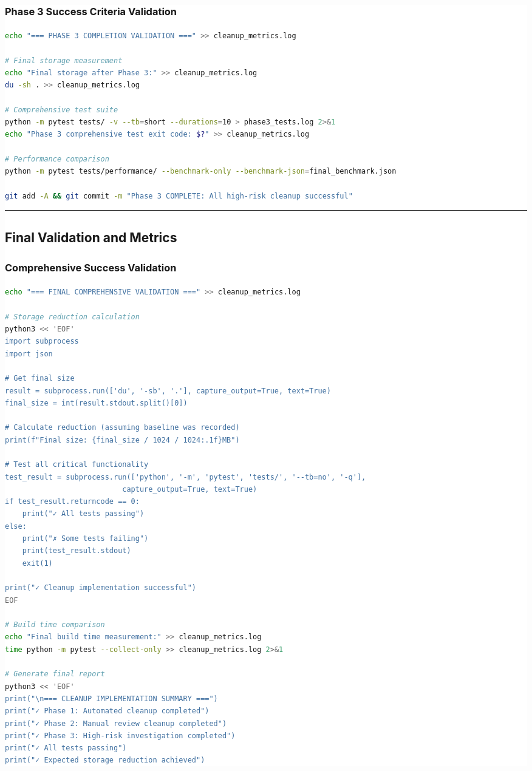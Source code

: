 ### Phase 3 Success Criteria Validation
```bash
echo "=== PHASE 3 COMPLETION VALIDATION ===" >> cleanup_metrics.log

# Final storage measurement
echo "Final storage after Phase 3:" >> cleanup_metrics.log
du -sh . >> cleanup_metrics.log

# Comprehensive test suite
python -m pytest tests/ -v --tb=short --durations=10 > phase3_tests.log 2>&1
echo "Phase 3 comprehensive test exit code: $?" >> cleanup_metrics.log

# Performance comparison
python -m pytest tests/performance/ --benchmark-only --benchmark-json=final_benchmark.json

git add -A && git commit -m "Phase 3 COMPLETE: All high-risk cleanup successful"
```

---

## Final Validation and Metrics

### Comprehensive Success Validation
```bash
echo "=== FINAL COMPREHENSIVE VALIDATION ===" >> cleanup_metrics.log

# Storage reduction calculation
python3 << 'EOF'
import subprocess
import json

# Get final size
result = subprocess.run(['du', '-sb', '.'], capture_output=True, text=True)
final_size = int(result.stdout.split()[0])

# Calculate reduction (assuming baseline was recorded)
print(f"Final size: {final_size / 1024 / 1024:.1f}MB")

# Test all critical functionality
test_result = subprocess.run(['python', '-m', 'pytest', 'tests/', '--tb=no', '-q'],
                           capture_output=True, text=True)
if test_result.returncode == 0:
    print("✓ All tests passing")
else:
    print("✗ Some tests failing")
    print(test_result.stdout)
    exit(1)

print("✓ Cleanup implementation successful")
EOF

# Build time comparison
echo "Final build time measurement:" >> cleanup_metrics.log
time python -m pytest --collect-only >> cleanup_metrics.log 2>&1

# Generate final report
python3 << 'EOF'
print("\n=== CLEANUP IMPLEMENTATION SUMMARY ===")
print("✓ Phase 1: Automated cleanup completed")
print("✓ Phase 2: Manual review cleanup completed")
print("✓ Phase 3: High-risk investigation completed")
print("✓ All tests passing")
print("✓ Expected storage reduction achieved")
```